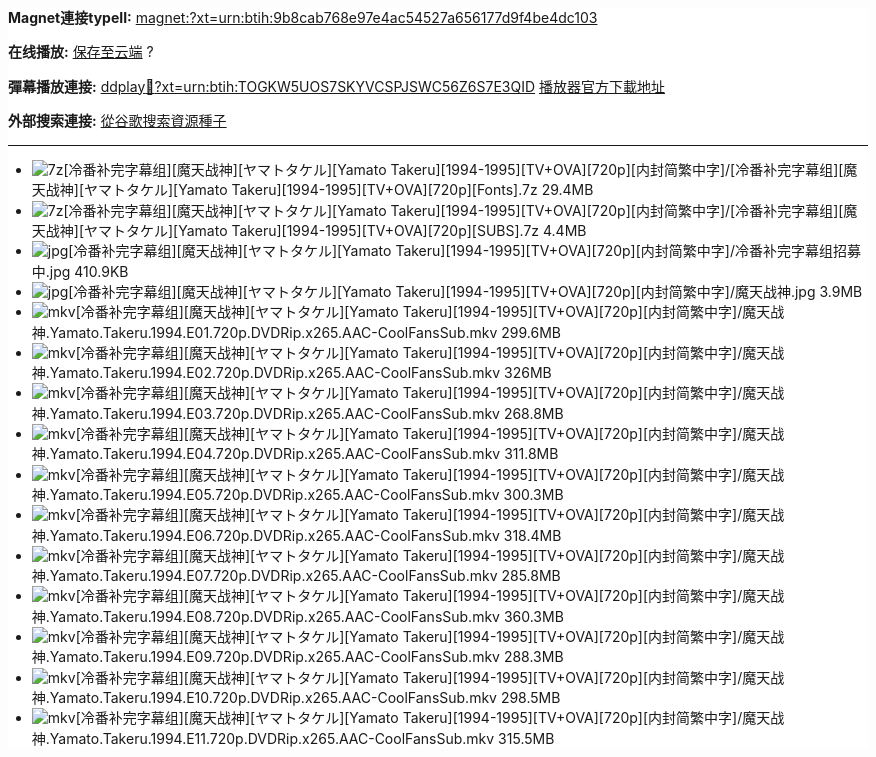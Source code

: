 **Magnet連接typeII:** [magnet:?xt=urn:btih:9b8cab768e97e4ac54527a656177d9f4be4dc103](https://magnet/?xt=urn:btih:9b8cab768e97e4ac54527a656177d9f4be4dc103)

**在线播放:** [保存至云端](https://mypikpak.com/drive/url-checker?url=magnet:?xt=urn:btih:9b8cab768e97e4ac54527a656177d9f4be4dc103) ?

**彈幕播放連接:** [ddplay:magnet:?xt=urn:btih:TOGKW5UOS7SKYVCSPJSWC56Z6S7E3QID](ddplay:magnet:?xt=urn:btih:TOGKW5UOS7SKYVCSPJSWC56Z6S7E3QID\&dn=\&tr=http%3A%2F%2F104.143.10.186%3A8000%2Fannounce\&tr=udp%3A%2F%2F104.143.10.186%3A8000%2Fannounce\&tr=http%3A%2F%2Ftracker.openbittorrent.com%3A80%2Fannounce\&tr=http%3A%2F%2Ftracker3.itzmx.com%3A6961%2Fannounce\&tr=http%3A%2F%2Ftracker4.itzmx.com%3A2710%2Fannounce\&tr=http%3A%2F%2Ftracker.publicbt.com%3A80%2Fannounce\&tr=http%3A%2F%2Ftracker.prq.to%2Fannounce\&tr=http%3A%2F%2Fopen.acgtracker.com%3A1096%2Fannounce\&tr=https%3A%2F%2Ft-115.rhcloud.com%2Fonly\_for\_ylbud\&tr=http%3A%2F%2Ftracker1.itzmx.com%3A8080%2Fannounce\&tr=http%3A%2F%2Ftracker2.itzmx.com%3A6961%2Fannounce\&tr=udp%3A%2F%2Ftracker1.itzmx.com%3A8080%2Fannounce\&tr=udp%3A%2F%2Ftracker2.itzmx.com%3A6961%2Fannounce\&tr=udp%3A%2F%2Ftracker3.itzmx.com%3A6961%2Fannounce\&tr=udp%3A%2F%2Ftracker4.itzmx.com%3A2710%2Fannounce\&tr=http%3A%2F%2Fnyaa.tracker.wf%3A7777%2Fannounce) [播放器官方下載地址](http://www.dandanplay.com/?from=dmhy)

**外部搜索連接:** [從谷歌搜索資源種子](https://www.google.com/search?oe=utf-8\&q=9b8cab768e97e4ac54527a656177d9f4be4dc103)

***

* ![7z](https://share.dmhy.org/images/icon/7z.gif)\[冷番补完字幕组]\[魔天战神]\[ヤマトタケル]\[Yamato Takeru]\[1994-1995]\[TV+OVA]\[720p]\[内封简繁中字]/\[冷番补完字幕组]\[魔天战神]\[ヤマトタケル]\[Yamato Takeru]\[1994-1995]\[TV+OVA]\[720p]\[Fonts].7z 29.4MB
* ![7z](https://share.dmhy.org/images/icon/7z.gif)\[冷番补完字幕组]\[魔天战神]\[ヤマトタケル]\[Yamato Takeru]\[1994-1995]\[TV+OVA]\[720p]\[内封简繁中字]/\[冷番补完字幕组]\[魔天战神]\[ヤマトタケル]\[Yamato Takeru]\[1994-1995]\[TV+OVA]\[720p]\[SUBS].7z 4.4MB
* ![jpg](https://share.dmhy.org/images/icon/jpg.gif)\[冷番补完字幕组]\[魔天战神]\[ヤマトタケル]\[Yamato Takeru]\[1994-1995]\[TV+OVA]\[720p]\[内封简繁中字]/冷番补完字幕组招募中.jpg 410.9KB
* ![jpg](https://share.dmhy.org/images/icon/jpg.gif)\[冷番补完字幕组]\[魔天战神]\[ヤマトタケル]\[Yamato Takeru]\[1994-1995]\[TV+OVA]\[720p]\[内封简繁中字]/魔天战神.jpg 3.9MB
* ![mkv](https://share.dmhy.org/images/icon/mkv.gif)\[冷番补完字幕组]\[魔天战神]\[ヤマトタケル]\[Yamato Takeru]\[1994-1995]\[TV+OVA]\[720p]\[内封简繁中字]/魔天战神.Yamato.Takeru.1994.E01.720p.DVDRip.x265.AAC-CoolFansSub.mkv 299.6MB
* ![mkv](https://share.dmhy.org/images/icon/mkv.gif)\[冷番补完字幕组]\[魔天战神]\[ヤマトタケル]\[Yamato Takeru]\[1994-1995]\[TV+OVA]\[720p]\[内封简繁中字]/魔天战神.Yamato.Takeru.1994.E02.720p.DVDRip.x265.AAC-CoolFansSub.mkv 326MB
* ![mkv](https://share.dmhy.org/images/icon/mkv.gif)\[冷番补完字幕组]\[魔天战神]\[ヤマトタケル]\[Yamato Takeru]\[1994-1995]\[TV+OVA]\[720p]\[内封简繁中字]/魔天战神.Yamato.Takeru.1994.E03.720p.DVDRip.x265.AAC-CoolFansSub.mkv 268.8MB
* ![mkv](https://share.dmhy.org/images/icon/mkv.gif)\[冷番补完字幕组]\[魔天战神]\[ヤマトタケル]\[Yamato Takeru]\[1994-1995]\[TV+OVA]\[720p]\[内封简繁中字]/魔天战神.Yamato.Takeru.1994.E04.720p.DVDRip.x265.AAC-CoolFansSub.mkv 311.8MB
* ![mkv](https://share.dmhy.org/images/icon/mkv.gif)\[冷番补完字幕组]\[魔天战神]\[ヤマトタケル]\[Yamato Takeru]\[1994-1995]\[TV+OVA]\[720p]\[内封简繁中字]/魔天战神.Yamato.Takeru.1994.E05.720p.DVDRip.x265.AAC-CoolFansSub.mkv 300.3MB
* ![mkv](https://share.dmhy.org/images/icon/mkv.gif)\[冷番补完字幕组]\[魔天战神]\[ヤマトタケル]\[Yamato Takeru]\[1994-1995]\[TV+OVA]\[720p]\[内封简繁中字]/魔天战神.Yamato.Takeru.1994.E06.720p.DVDRip.x265.AAC-CoolFansSub.mkv 318.4MB
* ![mkv](https://share.dmhy.org/images/icon/mkv.gif)\[冷番补完字幕组]\[魔天战神]\[ヤマトタケル]\[Yamato Takeru]\[1994-1995]\[TV+OVA]\[720p]\[内封简繁中字]/魔天战神.Yamato.Takeru.1994.E07.720p.DVDRip.x265.AAC-CoolFansSub.mkv 285.8MB
* ![mkv](https://share.dmhy.org/images/icon/mkv.gif)\[冷番补完字幕组]\[魔天战神]\[ヤマトタケル]\[Yamato Takeru]\[1994-1995]\[TV+OVA]\[720p]\[内封简繁中字]/魔天战神.Yamato.Takeru.1994.E08.720p.DVDRip.x265.AAC-CoolFansSub.mkv 360.3MB
* ![mkv](https://share.dmhy.org/images/icon/mkv.gif)\[冷番补完字幕组]\[魔天战神]\[ヤマトタケル]\[Yamato Takeru]\[1994-1995]\[TV+OVA]\[720p]\[内封简繁中字]/魔天战神.Yamato.Takeru.1994.E09.720p.DVDRip.x265.AAC-CoolFansSub.mkv 288.3MB
* ![mkv](https://share.dmhy.org/images/icon/mkv.gif)\[冷番补完字幕组]\[魔天战神]\[ヤマトタケル]\[Yamato Takeru]\[1994-1995]\[TV+OVA]\[720p]\[内封简繁中字]/魔天战神.Yamato.Takeru.1994.E10.720p.DVDRip.x265.AAC-CoolFansSub.mkv 298.5MB
* ![mkv](https://share.dmhy.org/images/icon/mkv.gif)\[冷番补完字幕组]\[魔天战神]\[ヤマトタケル]\[Yamato Takeru]\[1994-1995]\[TV+OVA]\[720p]\[内封简繁中字]/魔天战神.Yamato.Takeru.1994.E11.720p.DVDRip.x265.AAC-CoolFansSub.mkv 315.5MB